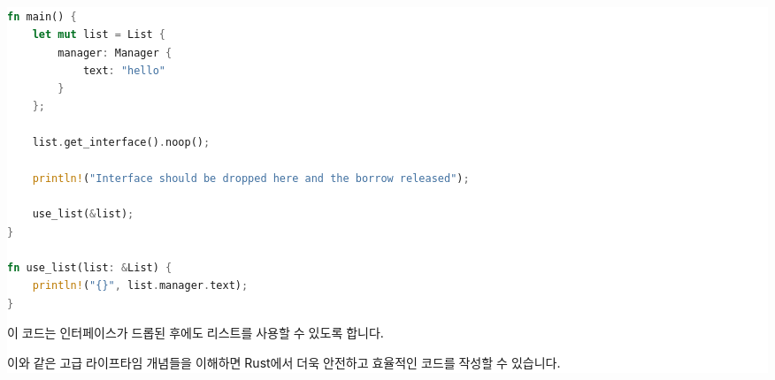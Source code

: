 ```rust
fn main() {
    let mut list = List {
        manager: Manager {
            text: "hello"
        }
    };

    list.get_interface().noop();

    println!("Interface should be dropped here and the borrow released");

    use_list(&list);
}

fn use_list(list: &List) {
    println!("{}", list.manager.text);
}

```

이 코드는 인터페이스가 드롭된 후에도 리스트를 사용할 수 있도록 합니다.

이와 같은 고급 라이프타임 개념들을 이해하면 Rust에서 더욱 안전하고 효율적인 코드를 작성할 수 있습니다.
